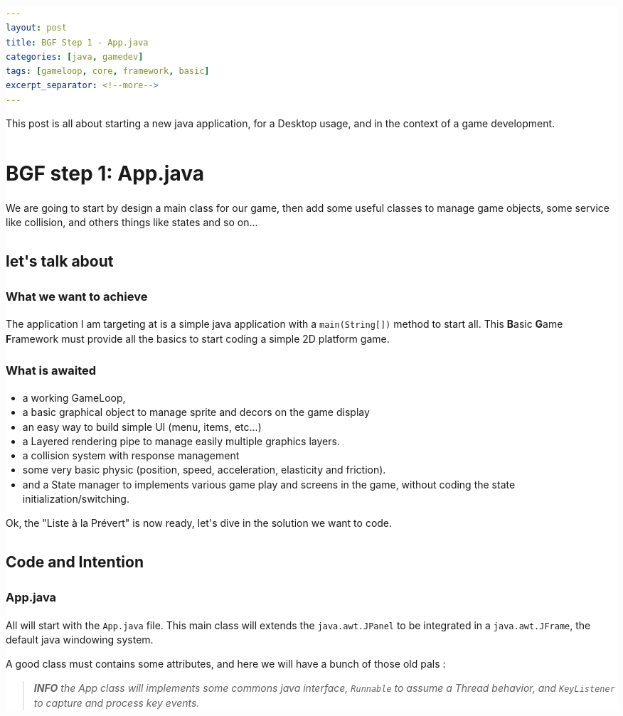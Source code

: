 ```yaml
---
layout: post
title: BGF Step 1 - App.java
categories: [java, gamedev]
tags: [gameloop, core, framework, basic]
excerpt_separator: <!--more-->
---
```


This post is all about starting a new java application, for a Desktop usage, and in the context of a game development.


# BGF step 1: App.java

We are going to start by design a main class for our game, then add some useful classes to manage game objects, some service like collision, and others things like states and so on...

## let's talk about

### What we want to achieve

The application I am targeting at is a simple java application with a `main(String[])`  method to start all. This **B**asic **G**ame **F**ramework must provide all the basics to start coding a simple 2D platform game.

### What is awaited

- a working GameLoop,
- a basic graphical object to manage sprite and decors on the game display
- an easy way to build simple UI (menu, items, etc...)
- a Layered rendering pipe to manage easily multiple graphics layers.
- a collision system with response management
- some very basic physic (position, speed, acceleration, elasticity and friction).
- and a State manager to implements various game play and screens in the game, without coding the state initialization/switching.

Ok, the "Liste à la Prévert" is now ready, let's dive in the solution we want to code.

## Code and Intention

### App.java

All will start with the `App.java` file. This main class will extends the `java.awt.JPanel`  to be integrated in a `java.awt.JFrame`, the default java windowing system.

A good class must contains some attributes, and here we will have a bunch of those old pals :

> ***INFO***
> *the App class will implements some commons java interface, `Runnable` to assume a Thread behavior, and `KeyListener` to capture and process key events.*
